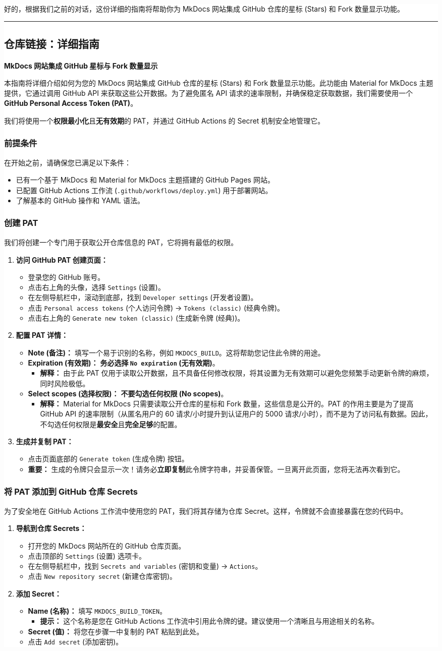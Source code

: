 好的，根据我们之前的对话，这份详细的指南将帮助你为 MkDocs 网站集成 GitHub 仓库的星标 (Stars) 和 Fork 数量显示功能。

---

## 仓库链接：详细指南

**MkDocs 网站集成 GitHub 星标与 Fork 数量显示**

本指南将详细介绍如何为您的 MkDocs 网站集成 GitHub 仓库的星标 (Stars) 和 Fork 数量显示功能。此功能由 Material for MkDocs 主题提供，它通过调用 GitHub API 来获取这些公开数据。为了避免匿名 API 请求的速率限制，并确保稳定获取数据，我们需要使用一个 **GitHub Personal Access Token (PAT)**。

我们将使用一个**权限最小化**且**无有效期**的 PAT，并通过 GitHub Actions 的 Secret 机制安全地管理它。

### 前提条件

在开始之前，请确保您已满足以下条件：

*   已有一个基于 MkDocs 和 Material for MkDocs 主题搭建的 GitHub Pages 网站。
*   已配置 GitHub Actions 工作流 (`.github/workflows/deploy.yml`) 用于部署网站。
*   了解基本的 GitHub 操作和 YAML 语法。

### 创建 PAT

我们将创建一个专门用于获取公开仓库信息的 PAT，它将拥有最低的权限。

1.  **访问 GitHub PAT 创建页面：**
    *   登录您的 GitHub 账号。
    *   点击右上角的头像，选择 `Settings` (设置)。
    *   在左侧导航栏中，滚动到底部，找到 `Developer settings` (开发者设置)。
    *   点击 `Personal access tokens` (个人访问令牌) -> `Tokens (classic)` (经典令牌)。
    *   点击右上角的 `Generate new token (classic)` (生成新令牌 (经典))。

2.  **配置 PAT 详情：**
    *   **Note (备注)：** 填写一个易于识别的名称，例如 `MKDOCS_BUILD`。这将帮助您记住此令牌的用途。
    *   **Expiration (有效期)：** **务必选择 `No expiration` (无有效期)**。
        *   **解释：** 由于此 PAT 仅用于读取公开数据，且不具备任何修改权限，将其设置为无有效期可以避免您频繁手动更新令牌的麻烦，同时风险极低。
    *   **Select scopes (选择权限)：** **不要勾选任何权限 (No scopes)**。
        *   **解释：** Material for MkDocs 只需要读取公开仓库的星标和 Fork 数量，这些信息是公开的。PAT 的作用主要是为了提高 GitHub API 的速率限制（从匿名用户的 60 请求/小时提升到认证用户的 5000 请求/小时），而不是为了访问私有数据。因此，不勾选任何权限是**最安全**且**完全足够**的配置。

3.  **生成并复制 PAT：**
    *   点击页面底部的 `Generate token` (生成令牌) 按钮。
    *   **重要：** 生成的令牌只会显示一次！请务必**立即复制**此令牌字符串，并妥善保管。一旦离开此页面，您将无法再次看到它。

### 将 PAT 添加到 GitHub 仓库 Secrets

为了安全地在 GitHub Actions 工作流中使用您的 PAT，我们将其存储为仓库 Secret。这样，令牌就不会直接暴露在您的代码中。

1.  **导航到仓库 Secrets：**
    *   打开您的 MkDocs 网站所在的 GitHub 仓库页面。
    *   点击顶部的 `Settings` (设置) 选项卡。
    *   在左侧导航栏中，找到 `Secrets and variables` (密钥和变量) -> `Actions`。
    *   点击 `New repository secret` (新建仓库密钥)。

2.  **添加 Secret：**
    *   **Name (名称)：** 填写 `MKDOCS_BUILD_TOKEN`。
        *   **提示：** 这个名称是您在 GitHub Actions 工作流中引用此令牌的键。建议使用一个清晰且与用途相关的名称。
    *   **Secret (值)：** 将您在步骤一中复制的 PAT 粘贴到此处。
    *   点击 `Add secret` (添加密钥)。
